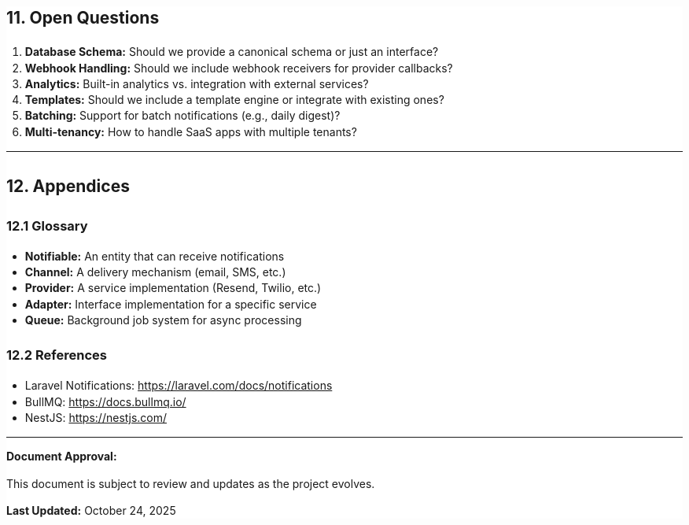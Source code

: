 ## 11. Open Questions

1. **Database Schema:** Should we provide a canonical schema or just an interface?
2. **Webhook Handling:** Should we include webhook receivers for provider callbacks?
3. **Analytics:** Built-in analytics vs. integration with external services?
4. **Templates:** Should we include a template engine or integrate with existing ones?
5. **Batching:** Support for batch notifications (e.g., daily digest)?
6. **Multi-tenancy:** How to handle SaaS apps with multiple tenants?

---

## 12. Appendices

### 12.1 Glossary

- **Notifiable:** An entity that can receive notifications
- **Channel:** A delivery mechanism (email, SMS, etc.)
- **Provider:** A service implementation (Resend, Twilio, etc.)
- **Adapter:** Interface implementation for a specific service
- **Queue:** Background job system for async processing

### 12.2 References

- Laravel Notifications: https://laravel.com/docs/notifications
- BullMQ: https://docs.bullmq.io/
- NestJS: https://nestjs.com/

---

**Document Approval:**

This document is subject to review and updates as the project evolves.

**Last Updated:** October 24, 2025</parameter>
